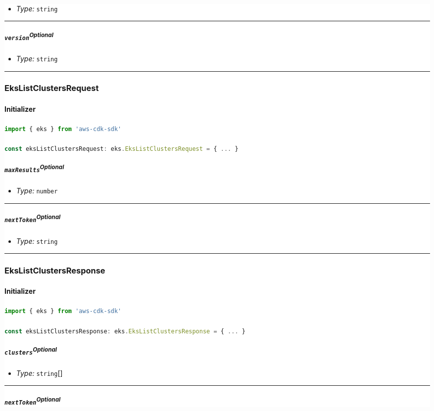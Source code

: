- *Type:* `string`

---

##### `version`<sup>Optional</sup> <a name="aws-cdk-sdk.eks.EksLaunchTemplateSpecification.property.version"></a>

- *Type:* `string`

---

### EksListClustersRequest <a name="aws-cdk-sdk.eks.EksListClustersRequest"></a>

#### Initializer <a name="[object Object].Initializer"></a>

```typescript
import { eks } from 'aws-cdk-sdk'

const eksListClustersRequest: eks.EksListClustersRequest = { ... }
```

##### `maxResults`<sup>Optional</sup> <a name="aws-cdk-sdk.eks.EksListClustersRequest.property.maxResults"></a>

- *Type:* `number`

---

##### `nextToken`<sup>Optional</sup> <a name="aws-cdk-sdk.eks.EksListClustersRequest.property.nextToken"></a>

- *Type:* `string`

---

### EksListClustersResponse <a name="aws-cdk-sdk.eks.EksListClustersResponse"></a>

#### Initializer <a name="[object Object].Initializer"></a>

```typescript
import { eks } from 'aws-cdk-sdk'

const eksListClustersResponse: eks.EksListClustersResponse = { ... }
```

##### `clusters`<sup>Optional</sup> <a name="aws-cdk-sdk.eks.EksListClustersResponse.property.clusters"></a>

- *Type:* `string`[]

---

##### `nextToken`<sup>Optional</sup> <a name="aws-cdk-sdk.eks.EksListClustersResponse.property.nextToken"></a>
